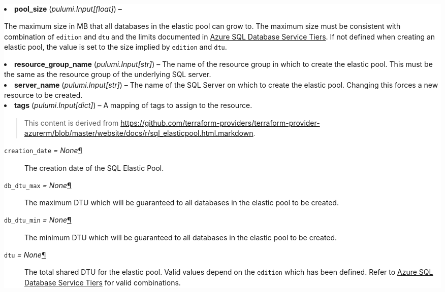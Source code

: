 <li><strong>pool_size</strong> (<em>pulumi.Input</em><em>[</em><em>float</em><em>]</em>) – <p>The maximum size in MB that all databases in the elastic pool can grow to. The maximum size must be consistent with combination of <code class="docutils literal notranslate"><span class="pre">edition</span></code> and <code class="docutils literal notranslate"><span class="pre">dtu</span></code> and the limits documented in <a class="reference external" href="https://docs.microsoft.com/en-gb/azure/sql-database/sql-database-service-tiers#elastic-pool-service-tiers-and-performance-in-edtus">Azure SQL Database Service Tiers</a>. If not defined when creating an elastic pool, the value is set to the size implied by <code class="docutils literal notranslate"><span class="pre">edition</span></code> and <code class="docutils literal notranslate"><span class="pre">dtu</span></code>.</p>
</li>
<li><strong>resource_group_name</strong> (<em>pulumi.Input</em><em>[</em><em>str</em><em>]</em>) – The name of the resource group in which to create the elastic pool. This must be the same as the resource group of the underlying SQL server.</li>
<li><strong>server_name</strong> (<em>pulumi.Input</em><em>[</em><em>str</em><em>]</em>) – The name of the SQL Server on which to create the elastic pool. Changing this forces a new resource to be created.</li>
<li><strong>tags</strong> (<em>pulumi.Input</em><em>[</em><em>dict</em><em>]</em>) – A mapping of tags to assign to the resource.</li>
</ul>
</td>
</tr>
</tbody>
</table>
<blockquote>
<div>This content is derived from <a class="reference external" href="https://github.com/terraform-providers/terraform-provider-azurerm/blob/master/website/docs/r/sql_elasticpool.html.markdown">https://github.com/terraform-providers/terraform-provider-azurerm/blob/master/website/docs/r/sql_elasticpool.html.markdown</a>.</div></blockquote>
<dl class="attribute">
<dt id="pulumi_azure.sql.ElasticPool.creation_date">
<code class="descname">creation_date</code><em class="property"> = None</em><a class="headerlink" href="#pulumi_azure.sql.ElasticPool.creation_date" title="Permalink to this definition">¶</a></dt>
<dd><p>The creation date of the SQL Elastic Pool.</p>
</dd></dl>

<dl class="attribute">
<dt id="pulumi_azure.sql.ElasticPool.db_dtu_max">
<code class="descname">db_dtu_max</code><em class="property"> = None</em><a class="headerlink" href="#pulumi_azure.sql.ElasticPool.db_dtu_max" title="Permalink to this definition">¶</a></dt>
<dd><p>The maximum DTU which will be guaranteed to all databases in the elastic pool to be created.</p>
</dd></dl>

<dl class="attribute">
<dt id="pulumi_azure.sql.ElasticPool.db_dtu_min">
<code class="descname">db_dtu_min</code><em class="property"> = None</em><a class="headerlink" href="#pulumi_azure.sql.ElasticPool.db_dtu_min" title="Permalink to this definition">¶</a></dt>
<dd><p>The minimum DTU which will be guaranteed to all databases in the elastic pool to be created.</p>
</dd></dl>

<dl class="attribute">
<dt id="pulumi_azure.sql.ElasticPool.dtu">
<code class="descname">dtu</code><em class="property"> = None</em><a class="headerlink" href="#pulumi_azure.sql.ElasticPool.dtu" title="Permalink to this definition">¶</a></dt>
<dd><p>The total shared DTU for the elastic pool. Valid values depend on the <code class="docutils literal notranslate"><span class="pre">edition</span></code> which has been defined. Refer to <a class="reference external" href="https://docs.microsoft.com/en-gb/azure/sql-database/sql-database-service-tiers#elastic-pool-service-tiers-and-performance-in-edtus">Azure SQL Database Service Tiers</a> for valid combinations.</p>
</dd></dl>
